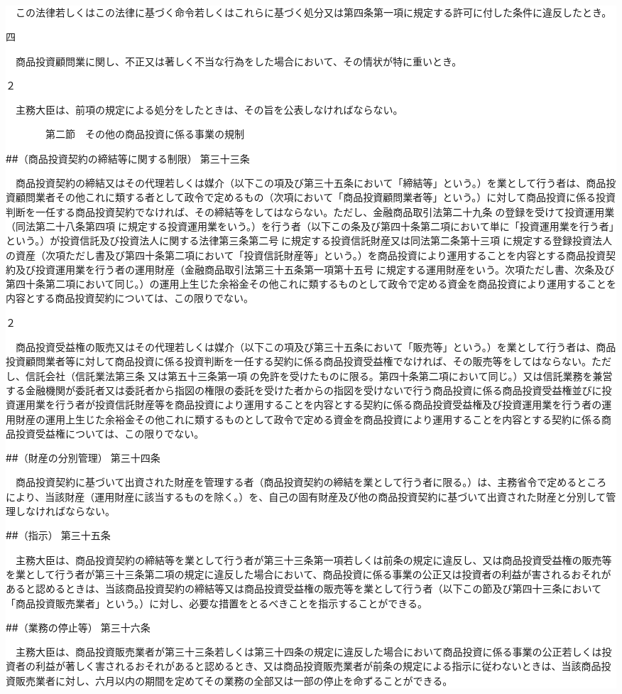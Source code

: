 　この法律若しくはこの法律に基づく命令若しくはこれらに基づく処分又は第四条第一項に規定する許可に付した条件に違反したとき。

四

　商品投資顧問業に関し、不正又は著しく不当な行為をした場合において、その情状が特に重いとき。


２

　主務大臣は、前項の規定による処分をしたときは、その旨を公表しなければならない。




　　　　第二節　その他の商品投資に係る事業の規制


##（商品投資契約の締結等に関する制限）
第三十三条

　商品投資契約の締結又はその代理若しくは媒介（以下この項及び第三十五条において「締結等」という。）を業として行う者は、商品投資顧問業者その他これに類する者として政令で定めるもの（次項において「商品投資顧問業者等」という。）に対して商品投資に係る投資判断を一任する商品投資契約でなければ、その締結等をしてはならない。ただし、金融商品取引法第二十九条
の登録を受けて投資運用業（同法第二十八条第四項
に規定する投資運用業をいう。）を行う者（以下この条及び第四十条第二項において単に「投資運用業を行う者」という。）が投資信託及び投資法人に関する法律第三条第二号
に規定する投資信託財産又は同法第二条第十三項
に規定する登録投資法人の資産（次項ただし書及び第四十条第二項において「投資信託財産等」という。）を商品投資により運用することを内容とする商品投資契約及び投資運用業を行う者の運用財産（金融商品取引法第三十五条第一項第十五号
に規定する運用財産をいう。次項ただし書、次条及び第四十条第二項において同じ。）の運用上生じた余裕金その他これに類するものとして政令で定める資金を商品投資により運用することを内容とする商品投資契約については、この限りでない。

２

　商品投資受益権の販売又はその代理若しくは媒介（以下この項及び第三十五条において「販売等」という。）を業として行う者は、商品投資顧問業者等に対して商品投資に係る投資判断を一任する契約に係る商品投資受益権でなければ、その販売等をしてはならない。ただし、信託会社（信託業法第三条
又は第五十三条第一項
の免許を受けたものに限る。第四十条第二項において同じ。）又は信託業務を兼営する金融機関が委託者又は委託者から指図の権限の委託を受けた者からの指図を受けないで行う商品投資に係る商品投資受益権並びに投資運用業を行う者が投資信託財産等を商品投資により運用することを内容とする契約に係る商品投資受益権及び投資運用業を行う者の運用財産の運用上生じた余裕金その他これに類するものとして政令で定める資金を商品投資により運用することを内容とする契約に係る商品投資受益権については、この限りでない。



##（財産の分別管理）
第三十四条

　商品投資契約に基づいて出資された財産を管理する者（商品投資契約の締結を業として行う者に限る。）は、主務省令で定めるところにより、当該財産（運用財産に該当するものを除く。）を、自己の固有財産及び他の商品投資契約に基づいて出資された財産と分別して管理しなければならない。



##（指示）
第三十五条

　主務大臣は、商品投資契約の締結等を業として行う者が第三十三条第一項若しくは前条の規定に違反し、又は商品投資受益権の販売等を業として行う者が第三十三条第二項の規定に違反した場合において、商品投資に係る事業の公正又は投資者の利益が害されるおそれがあると認めるときは、当該商品投資契約の締結等又は商品投資受益権の販売等を業として行う者（以下この節及び第四十三条において「商品投資販売業者」という。）に対し、必要な措置をとるべきことを指示することができる。



##（業務の停止等）
第三十六条

　主務大臣は、商品投資販売業者が第三十三条若しくは第三十四条の規定に違反した場合において商品投資に係る事業の公正若しくは投資者の利益が著しく害されるおそれがあると認めるとき、又は商品投資販売業者が前条の規定による指示に従わないときは、当該商品投資販売業者に対し、六月以内の期間を定めてその業務の全部又は一部の停止を命ずることができる。
